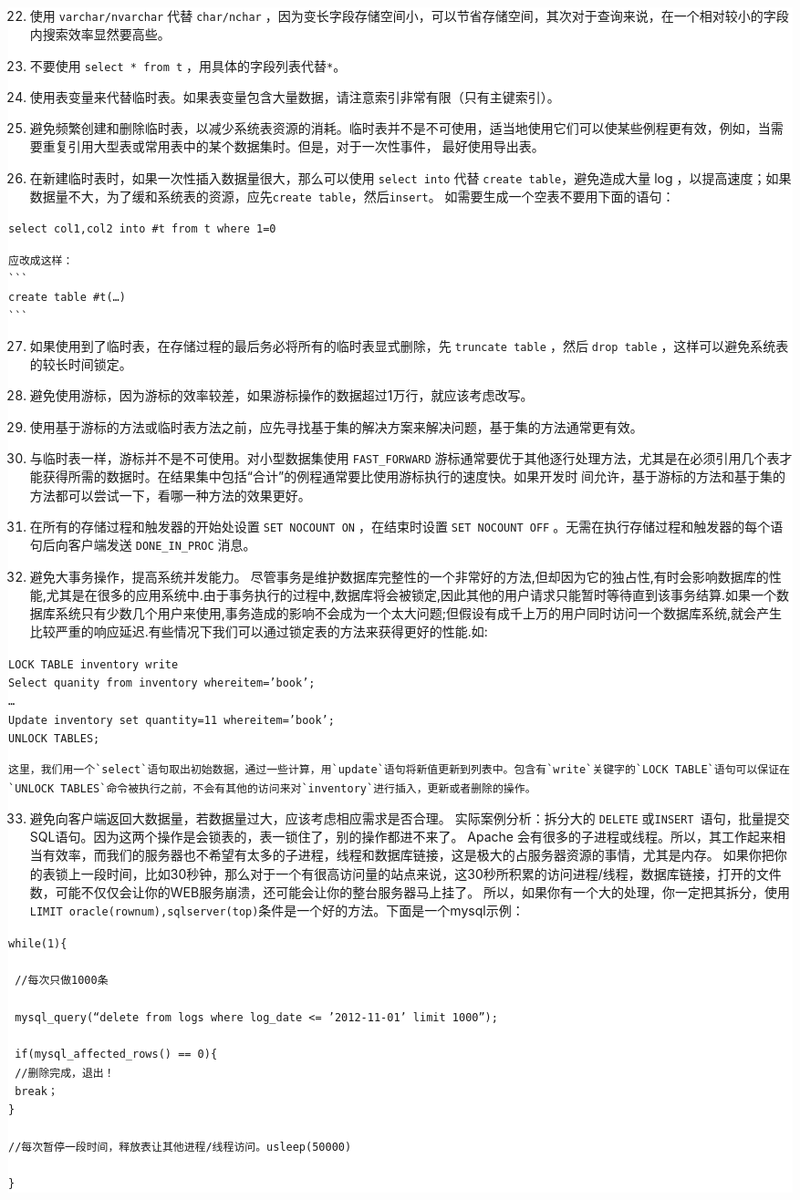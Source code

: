 22. 使用 `varchar/nvarchar` 代替 `char/nchar` ，因为变长字段存储空间小，可以节省存储空间，其次对于查询来说，在一个相对较小的字段内搜索效率显然要高些。

23. 不要使用 `select * from t` ，用具体的字段列表代替`*`。

24. 使用表变量来代替临时表。如果表变量包含大量数据，请注意索引非常有限（只有主键索引）。

25. 避免频繁创建和删除临时表，以减少系统表资源的消耗。临时表并不是不可使用，适当地使用它们可以使某些例程更有效，例如，当需要重复引用大型表或常用表中的某个数据集时。但是，对于一次性事件， 最好使用导出表。

26. 在新建临时表时，如果一次性插入数据量很大，那么可以使用 `select into` 代替 `create table`，避免造成大量 log ，以提高速度；如果数据量不大，为了缓和系统表的资源，应先`create table`，然后`insert`。
如需要生成一个空表不要用下面的语句：
```
select col1,col2 into #t from t where 1=0
```
    应改成这样：
    ```
    create table #t(…)
    ```

27. 如果使用到了临时表，在存储过程的最后务必将所有的临时表显式删除，先 `truncate table` ，然后 `drop table` ，这样可以避免系统表的较长时间锁定。

28. 避免使用游标，因为游标的效率较差，如果游标操作的数据超过1万行，就应该考虑改写。

29. 使用基于游标的方法或临时表方法之前，应先寻找基于集的解决方案来解决问题，基于集的方法通常更有效。

30. 与临时表一样，游标并不是不可使用。对小型数据集使用 `FAST_FORWARD` 游标通常要优于其他逐行处理方法，尤其是在必须引用几个表才能获得所需的数据时。在结果集中包括“合计”的例程通常要比使用游标执行的速度快。如果开发时 间允许，基于游标的方法和基于集的方法都可以尝试一下，看哪一种方法的效果更好。

31. 在所有的存储过程和触发器的开始处设置 `SET NOCOUNT ON` ，在结束时设置 `SET NOCOUNT OFF` 。无需在执行存储过程和触发器的每个语句后向客户端发送 `DONE_IN_PROC` 消息。

32. 避免大事务操作，提高系统并发能力。
尽管事务是维护数据库完整性的一个非常好的方法,但却因为它的独占性,有时会影响数据库的性能,尤其是在很多的应用系统中.由于事务执行的过程中,数据库将会被锁定,因此其他的用户请求只能暂时等待直到该事务结算.如果一个数据库系统只有少数几个用户来使用,事务造成的影响不会成为一个太大问题;但假设有成千上万的用户同时访问一个数据库系统,就会产生比较严重的响应延迟.有些情况下我们可以通过锁定表的方法来获得更好的性能.如:
```
LOCK TABLE inventory write
Select quanity from inventory whereitem=’book’;
…
Update inventory set quantity=11 whereitem=’book’;
UNLOCK TABLES;
```
    这里，我们用一个`select`语句取出初始数据，通过一些计算，用`update`语句将新值更新到列表中。包含有`write`关键字的`LOCK TABLE`语句可以保证在`UNLOCK TABLES`命令被执行之前，不会有其他的访问来对`inventory`进行插入，更新或者删除的操作。

33. 避免向客户端返回大数据量，若数据量过大，应该考虑相应需求是否合理。
实际案例分析：拆分大的 `DELETE` 或`INSERT `语句，批量提交SQL语句。因为这两个操作是会锁表的，表一锁住了，别的操作都进不来了。
Apache 会有很多的子进程或线程。所以，其工作起来相当有效率，而我们的服务器也不希望有太多的子进程，线程和数据库链接，这是极大的占服务器资源的事情，尤其是内存。
如果你把你的表锁上一段时间，比如30秒钟，那么对于一个有很高访问量的站点来说，这30秒所积累的访问进程/线程，数据库链接，打开的文件数，可能不仅仅会让你的WEB服务崩溃，还可能会让你的整台服务器马上挂了。
所以，如果你有一个大的处理，你一定把其拆分，使用 `LIMIT oracle(rownum),sqlserver(top)`条件是一个好的方法。下面是一个mysql示例：
```
while(1){

 //每次只做1000条

 mysql_query(“delete from logs where log_date <= ’2012-11-01’ limit 1000”);

 if(mysql_affected_rows() == 0){
 //删除完成，退出！
 break；
}

//每次暂停一段时间，释放表让其他进程/线程访问。usleep(50000)

}
```
